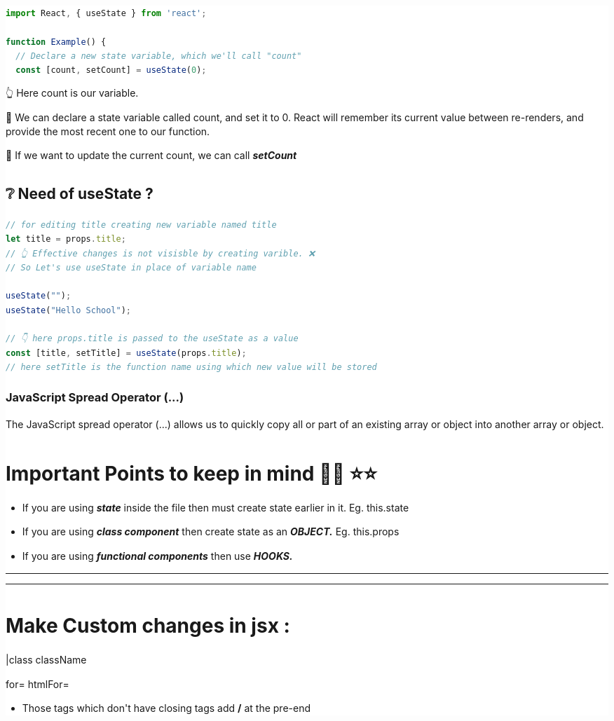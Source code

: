 ```javaScript
import React, { useState } from 'react';

function Example() {
  // Declare a new state variable, which we'll call "count"
  const [count, setCount] = useState(0);
```

👆 Here count is our variable.

🔷 We can declare a state variable called count, and set it to 0.
React will remember its current value between re-renders, and provide the most recent one to our function.

🔷 If we want to update the current count, we can call **_setCount_**

## ❔ Need of useState ?

```javascript
// for editing title creating new variable named title
let title = props.title;
// 👆 Effective changes is not visisble by creating varible. ❌
// So Let's use useState in place of variable name

useState("");
useState("Hello School");

// 👇 here props.title is passed to the useState as a value
const [title, setTitle] = useState(props.title);
// here setTitle is the function name using which new value will be stored
```

### JavaScript Spread Operator (...)

The JavaScript spread operator (...) allows us to quickly copy all or part of an existing array or object into another array or object.

# Important Points to keep in mind 🤯🤯 ⭐⭐

- If you are using **_state_** inside the file then must create state earlier in it. Eg. this.state

- If you are using **_class component_** then create state as an **_OBJECT._** Eg. this.props

- If you are using **_functional components_** then use **_HOOKS._**

---

---

# Make Custom changes in jsx :

|class className

for= htmlFor=

- Those tags which don't have closing tags add **/** at the pre-end
